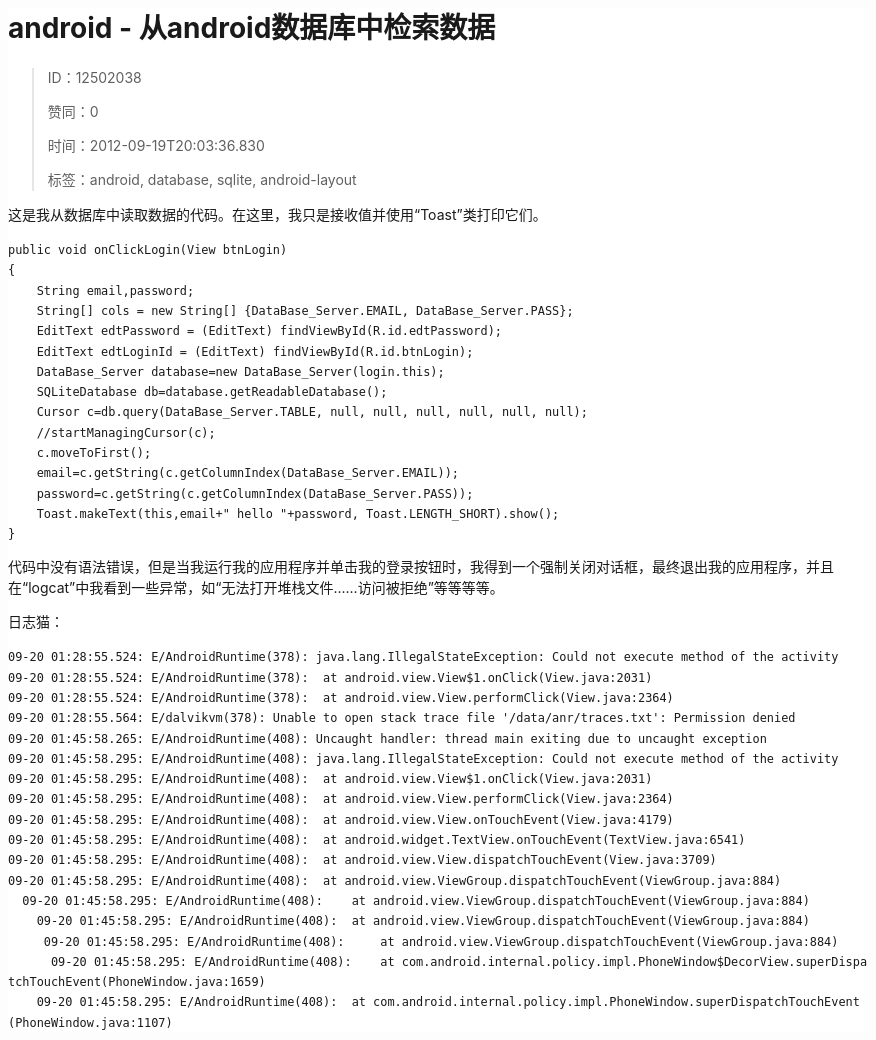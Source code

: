 # android - 从android数据库中检索数据

> ID：12502038
> 
> 赞同：0
> 
> 时间：2012-09-19T20:03:36.830
> 
> 标签：android, database, sqlite, android-layout

这是我从数据库中读取数据的代码。在这里，我只是接收值并使用“Toast”类打印它们。

```
public void onClickLogin(View btnLogin)
{
    String email,password;
    String[] cols = new String[] {DataBase_Server.EMAIL, DataBase_Server.PASS};
    EditText edtPassword = (EditText) findViewById(R.id.edtPassword);
    EditText edtLoginId = (EditText) findViewById(R.id.btnLogin);
    DataBase_Server database=new DataBase_Server(login.this);
    SQLiteDatabase db=database.getReadableDatabase();
    Cursor c=db.query(DataBase_Server.TABLE, null, null, null, null, null, null);
    //startManagingCursor(c);
    c.moveToFirst();
    email=c.getString(c.getColumnIndex(DataBase_Server.EMAIL));
    password=c.getString(c.getColumnIndex(DataBase_Server.PASS));
    Toast.makeText(this,email+" hello "+password, Toast.LENGTH_SHORT).show();
} 
```

代码中没有语法错误，但是当我运行我的应用程序并单击我的登录按钮时，我得到一个强制关闭对话框，最终退出我的应用程序，并且在“logcat”中我看到一些异常，如“无法打开堆栈文件......访问被拒绝”等等等等。

日志猫：

```
09-20 01:28:55.524: E/AndroidRuntime(378): java.lang.IllegalStateException: Could not execute method of the activity
09-20 01:28:55.524: E/AndroidRuntime(378):  at android.view.View$1.onClick(View.java:2031)
09-20 01:28:55.524: E/AndroidRuntime(378):  at android.view.View.performClick(View.java:2364)
09-20 01:28:55.564: E/dalvikvm(378): Unable to open stack trace file '/data/anr/traces.txt': Permission denied
09-20 01:45:58.265: E/AndroidRuntime(408): Uncaught handler: thread main exiting due to uncaught exception
09-20 01:45:58.295: E/AndroidRuntime(408): java.lang.IllegalStateException: Could not execute method of the activity
09-20 01:45:58.295: E/AndroidRuntime(408):  at android.view.View$1.onClick(View.java:2031)
09-20 01:45:58.295: E/AndroidRuntime(408):  at android.view.View.performClick(View.java:2364)
09-20 01:45:58.295: E/AndroidRuntime(408):  at android.view.View.onTouchEvent(View.java:4179)
09-20 01:45:58.295: E/AndroidRuntime(408):  at android.widget.TextView.onTouchEvent(TextView.java:6541)
09-20 01:45:58.295: E/AndroidRuntime(408):  at android.view.View.dispatchTouchEvent(View.java:3709)
09-20 01:45:58.295: E/AndroidRuntime(408):  at android.view.ViewGroup.dispatchTouchEvent(ViewGroup.java:884)
  09-20 01:45:58.295: E/AndroidRuntime(408):    at android.view.ViewGroup.dispatchTouchEvent(ViewGroup.java:884)
    09-20 01:45:58.295: E/AndroidRuntime(408):  at android.view.ViewGroup.dispatchTouchEvent(ViewGroup.java:884)
     09-20 01:45:58.295: E/AndroidRuntime(408):     at android.view.ViewGroup.dispatchTouchEvent(ViewGroup.java:884)
      09-20 01:45:58.295: E/AndroidRuntime(408):    at com.android.internal.policy.impl.PhoneWindow$DecorView.superDispatchTouchEvent(PhoneWindow.java:1659)
    09-20 01:45:58.295: E/AndroidRuntime(408):  at com.android.internal.policy.impl.PhoneWindow.superDispatchTouchEvent(PhoneWindow.java:1107)
```